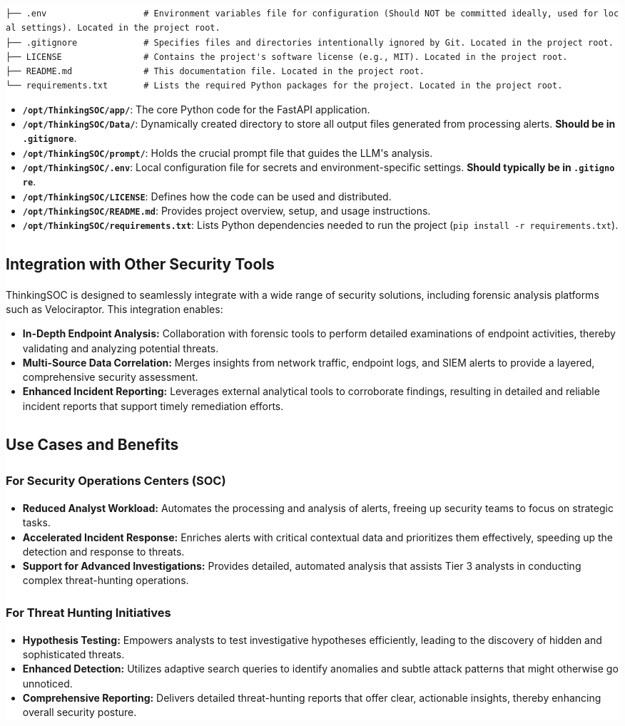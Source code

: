 ```
├── .env                   # Environment variables file for configuration (Should NOT be committed ideally, used for local settings). Located in the project root.
├── .gitignore             # Specifies files and directories intentionally ignored by Git. Located in the project root.
├── LICENSE                # Contains the project's software license (e.g., MIT). Located in the project root.
├── README.md              # This documentation file. Located in the project root.
└── requirements.txt       # Lists the required Python packages for the project. Located in the project root.
```

*   **`/opt/ThinkingSOC/app/`**: The core Python code for the FastAPI application.
*   **`/opt/ThinkingSOC/Data/`**: Dynamically created directory to store all output files generated from processing alerts. **Should be in `.gitignore`**.
*   **`/opt/ThinkingSOC/prompt/`**: Holds the crucial prompt file that guides the LLM's analysis.
*   **`/opt/ThinkingSOC/.env`**: Local configuration file for secrets and environment-specific settings. **Should typically be in `.gitignore`**.
*   **`/opt/ThinkingSOC/LICENSE`**: Defines how the code can be used and distributed.
*   **`/opt/ThinkingSOC/README.md`**: Provides project overview, setup, and usage instructions.
*   **`/opt/ThinkingSOC/requirements.txt`**: Lists Python dependencies needed to run the project (`pip install -r requirements.txt`).

## Integration with Other Security Tools

ThinkingSOC is designed to seamlessly integrate with a wide range of security solutions, including forensic analysis platforms such as Velociraptor. This integration enables:
- **In-Depth Endpoint Analysis:** Collaboration with forensic tools to perform detailed examinations of endpoint activities, thereby validating and analyzing potential threats.
- **Multi-Source Data Correlation:** Merges insights from network traffic, endpoint logs, and SIEM alerts to provide a layered, comprehensive security assessment.
- **Enhanced Incident Reporting:** Leverages external analytical tools to corroborate findings, resulting in detailed and reliable incident reports that support timely remediation efforts.

## Use Cases and Benefits

### For Security Operations Centers (SOC)
- **Reduced Analyst Workload:** Automates the processing and analysis of alerts, freeing up security teams to focus on strategic tasks.
- **Accelerated Incident Response:** Enriches alerts with critical contextual data and prioritizes them effectively, speeding up the detection and response to threats.
- **Support for Advanced Investigations:** Provides detailed, automated analysis that assists Tier 3 analysts in conducting complex threat-hunting operations.

### For Threat Hunting Initiatives
- **Hypothesis Testing:** Empowers analysts to test investigative hypotheses efficiently, leading to the discovery of hidden and sophisticated threats.
- **Enhanced Detection:** Utilizes adaptive search queries to identify anomalies and subtle attack patterns that might otherwise go unnoticed.
- **Comprehensive Reporting:** Delivers detailed threat-hunting reports that offer clear, actionable insights, thereby enhancing overall security posture.
